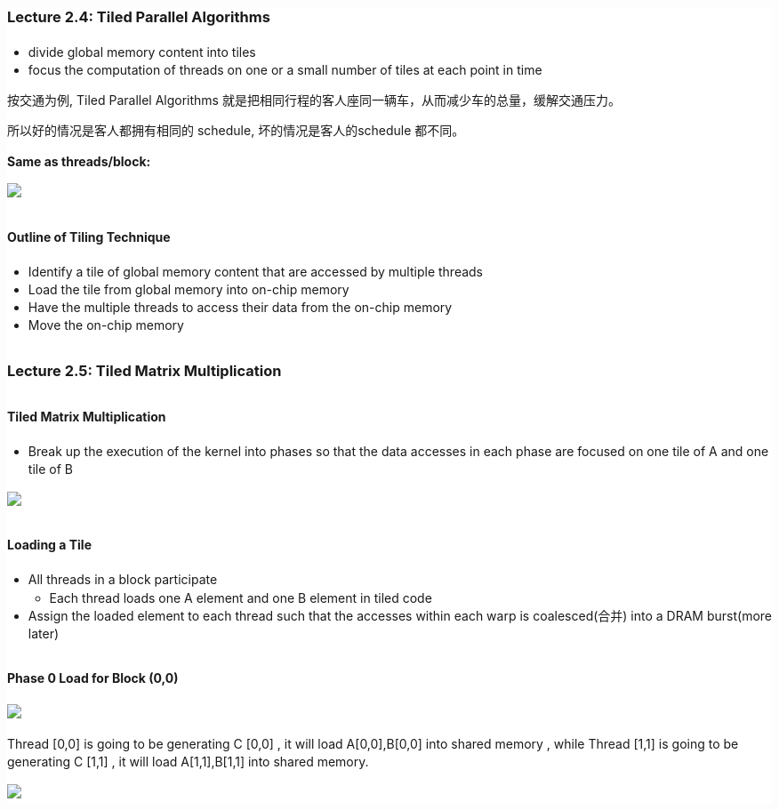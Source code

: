 <h2 id="fa264df43ed0c870866e5a1189dfca2d"></h2>

### Lecture 2.4: Tiled Parallel Algorithms

 - divide global memory content into tiles
 - focus the computation of threads on one or a small number of tiles at each point in time

按交通为例, Tiled Parallel Algorithms 就是把相同行程的客人座同一辆车，从而减少车的总量，缓解交通压力。

所以好的情况是客人都拥有相同的 schedule, 坏的情况是客人的schedule 都不同。

**Same as threads/block:**

![](https://raw.githubusercontent.com/mebusy/notes/master/imgs/tiles_parallel.png)

<h2 id="c9f42b2d9c227c29799c484b06381309"></h2>

#### Outline of Tiling Technique

 - Identify a tile of global memory content that are accessed by multiple threads
 - Load the tile from global memory into on-chip memory
 - Have the multiple threads to access their data from the on-chip memory
 - Move the on-chip memory

<h2 id="df7f258b3c190a7786a73969f40c7876"></h2>

### Lecture 2.5: Tiled Matrix Multiplication

<h2 id="e6bb7ec2f47353d90a937519a9bbdcd0"></h2>

#### Tiled Matrix Multiplication

 - Break up the execution of the kernel into phases so that the data accesses in each phase are focused on one tile of A and one tile of B

![](https://raw.githubusercontent.com/mebusy/notes/master/imgs/TiledMatrixMultiplication.jpg)

<h2 id="54c3487cbed905442216bd53f2aa807d"></h2>

#### Loading a Tile

 - All threads in a block participate
    - Each thread loads one A element and one B element in tiled code 
 - Assign the loaded element to each thread such that the accesses within each warp is coalesced(合并) into a DRAM burst(more later)

<h2 id="e7ae5e8476caaef36b7b325efe6ea38f"></h2>

#### Phase 0 Load for Block (0,0)

![](https://raw.githubusercontent.com/mebusy/notes/master/imgs/Phase0Load4Block00.jpg)

Thread [0,0] is going to be generating C [0,0] , it will load A[0,0],B[0,0] into shared memory , while Thread [1,1] is going to be generating C [1,1] , it will load A[1,1],B[1,1] into shared memory.

![](https://raw.githubusercontent.com/mebusy/notes/master/imgs/Phase0Load4Block00_2.jpg)

